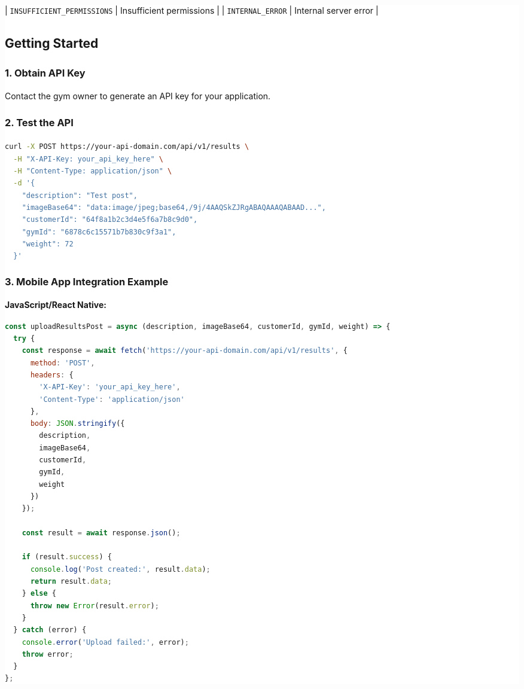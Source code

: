 | `INSUFFICIENT_PERMISSIONS` | Insufficient permissions |
| `INTERNAL_ERROR` | Internal server error |

## Getting Started

### 1. Obtain API Key
Contact the gym owner to generate an API key for your application.

### 2. Test the API
```bash
curl -X POST https://your-api-domain.com/api/v1/results \
  -H "X-API-Key: your_api_key_here" \
  -H "Content-Type: application/json" \
  -d '{
    "description": "Test post",
    "imageBase64": "data:image/jpeg;base64,/9j/4AAQSkZJRgABAQAAAQABAAD...",
    "customerId": "64f8a1b2c3d4e5f6a7b8c9d0",
    "gymId": "6878c6c15571b7b830c9f3a1",
    "weight": 72
  }'
```

### 3. Mobile App Integration Example

**JavaScript/React Native:**
```javascript
const uploadResultsPost = async (description, imageBase64, customerId, gymId, weight) => {
  try {
    const response = await fetch('https://your-api-domain.com/api/v1/results', {
      method: 'POST',
      headers: {
        'X-API-Key': 'your_api_key_here',
        'Content-Type': 'application/json'
      },
      body: JSON.stringify({
        description,
        imageBase64,
        customerId,
        gymId,
        weight
      })
    });

    const result = await response.json();
    
    if (result.success) {
      console.log('Post created:', result.data);
      return result.data;
    } else {
      throw new Error(result.error);
    }
  } catch (error) {
    console.error('Upload failed:', error);
    throw error;
  }
};
```
